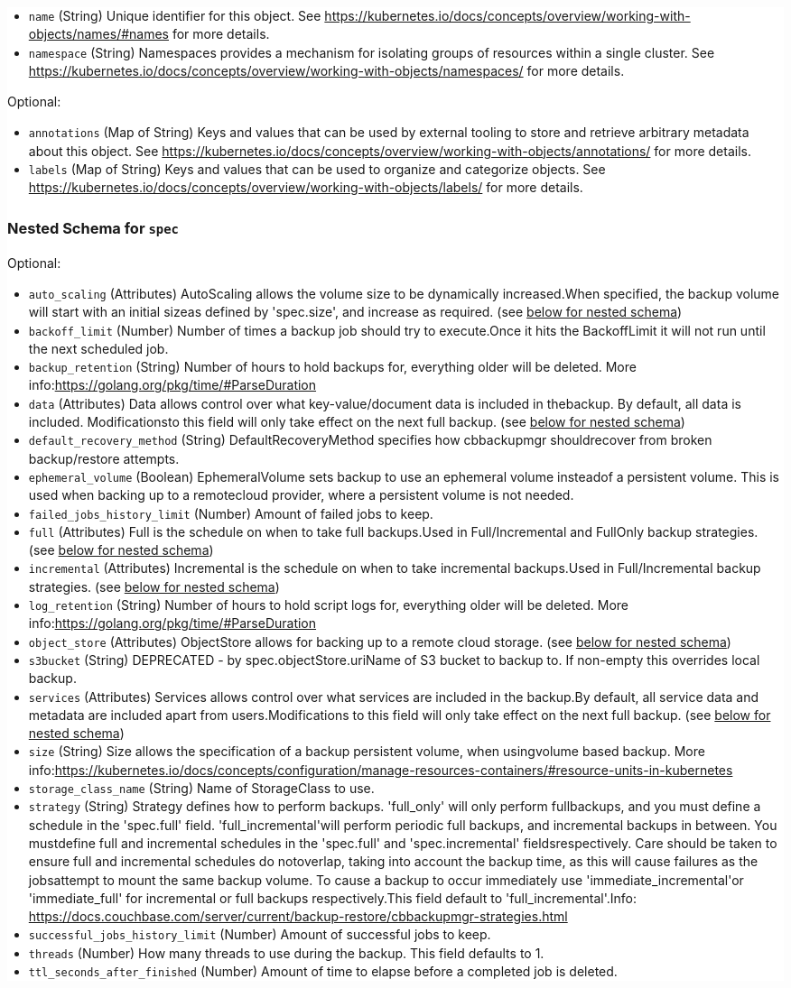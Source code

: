 - `name` (String) Unique identifier for this object. See https://kubernetes.io/docs/concepts/overview/working-with-objects/names/#names for more details.
- `namespace` (String) Namespaces provides a mechanism for isolating groups of resources within a single cluster. See https://kubernetes.io/docs/concepts/overview/working-with-objects/namespaces/ for more details.

Optional:

- `annotations` (Map of String) Keys and values that can be used by external tooling to store and retrieve arbitrary metadata about this object. See https://kubernetes.io/docs/concepts/overview/working-with-objects/annotations/ for more details.
- `labels` (Map of String) Keys and values that can be used to organize and categorize objects. See https://kubernetes.io/docs/concepts/overview/working-with-objects/labels/ for more details.


<a id="nestedatt--spec"></a>
### Nested Schema for `spec`

Optional:

- `auto_scaling` (Attributes) AutoScaling allows the volume size to be dynamically increased.When specified, the backup volume will start with an initial sizeas defined by 'spec.size', and increase as required. (see [below for nested schema](#nestedatt--spec--auto_scaling))
- `backoff_limit` (Number) Number of times a backup job should try to execute.Once it hits the BackoffLimit it will not run until the next scheduled job.
- `backup_retention` (String) Number of hours to hold backups for, everything older will be deleted.  More info:https://golang.org/pkg/time/#ParseDuration
- `data` (Attributes) Data allows control over what key-value/document data is included in thebackup.  By default, all data is included.  Modificationsto this field will only take effect on the next full backup. (see [below for nested schema](#nestedatt--spec--data))
- `default_recovery_method` (String) DefaultRecoveryMethod specifies how cbbackupmgr shouldrecover from broken backup/restore attempts.
- `ephemeral_volume` (Boolean) EphemeralVolume sets backup to use an ephemeral volume insteadof a persistent volume. This is used when backing up to a remotecloud provider, where a persistent volume is not needed.
- `failed_jobs_history_limit` (Number) Amount of failed jobs to keep.
- `full` (Attributes) Full is the schedule on when to take full backups.Used in Full/Incremental and FullOnly backup strategies. (see [below for nested schema](#nestedatt--spec--full))
- `incremental` (Attributes) Incremental is the schedule on when to take incremental backups.Used in Full/Incremental backup strategies. (see [below for nested schema](#nestedatt--spec--incremental))
- `log_retention` (String) Number of hours to hold script logs for, everything older will be deleted.  More info:https://golang.org/pkg/time/#ParseDuration
- `object_store` (Attributes) ObjectStore allows for backing up to a remote cloud storage. (see [below for nested schema](#nestedatt--spec--object_store))
- `s3bucket` (String) DEPRECATED - by spec.objectStore.uriName of S3 bucket to backup to. If non-empty this overrides local backup.
- `services` (Attributes) Services allows control over what services are included in the backup.By default, all service data and metadata are included apart from users.Modifications to this field will only take effect on the next full backup. (see [below for nested schema](#nestedatt--spec--services))
- `size` (String) Size allows the specification of a backup persistent volume, when usingvolume based backup. More info:https://kubernetes.io/docs/concepts/configuration/manage-resources-containers/#resource-units-in-kubernetes
- `storage_class_name` (String) Name of StorageClass to use.
- `strategy` (String) Strategy defines how to perform backups.  'full_only' will only perform fullbackups, and you must define a schedule in the 'spec.full' field.  'full_incremental'will perform periodic full backups, and incremental backups in between.  You mustdefine full and incremental schedules in the 'spec.full' and 'spec.incremental' fieldsrespectively.  Care should be taken to ensure full and incremental schedules do notoverlap, taking into account the backup time, as this will cause failures as the jobsattempt to mount the same backup volume. To cause a backup to occur immediately use 'immediate_incremental'or 'immediate_full' for incremental or full backups respectively.This field default to 'full_incremental'.Info: https://docs.couchbase.com/server/current/backup-restore/cbbackupmgr-strategies.html
- `successful_jobs_history_limit` (Number) Amount of successful jobs to keep.
- `threads` (Number) How many threads to use during the backup.  This field defaults to 1.
- `ttl_seconds_after_finished` (Number) Amount of time to elapse before a completed job is deleted.